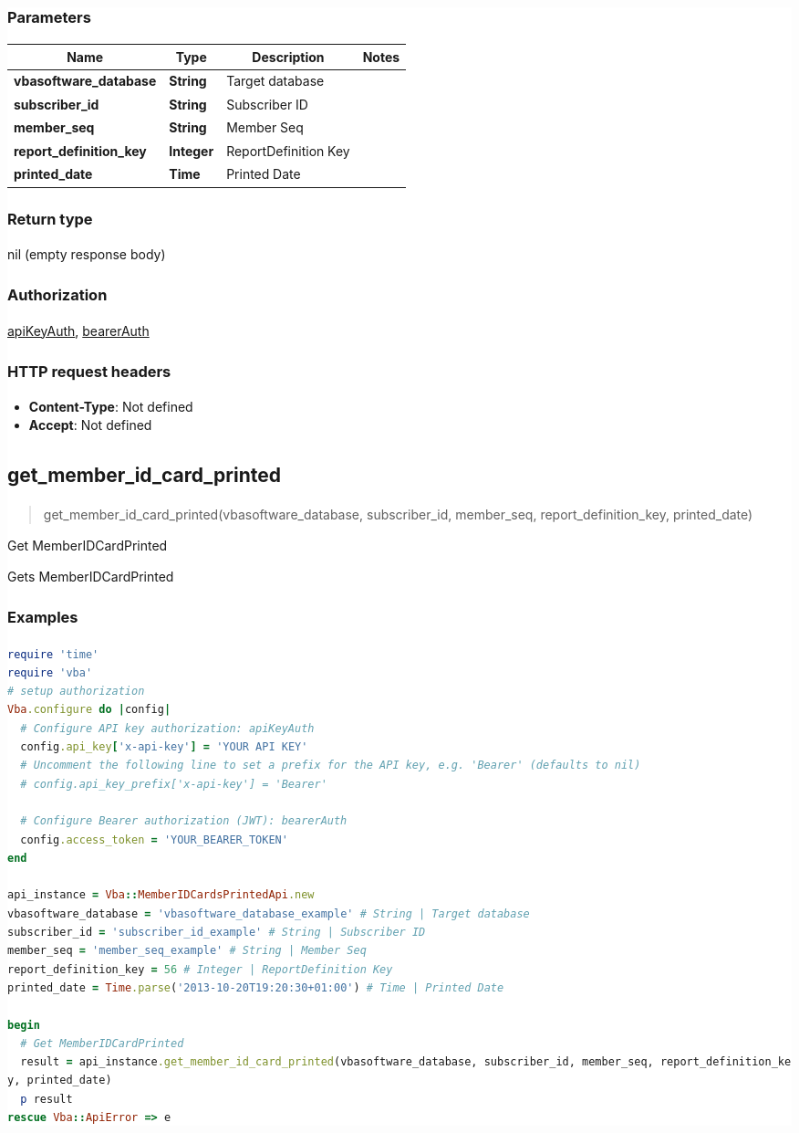 ### Parameters

| Name | Type | Description | Notes |
| ---- | ---- | ----------- | ----- |
| **vbasoftware_database** | **String** | Target database |  |
| **subscriber_id** | **String** | Subscriber ID |  |
| **member_seq** | **String** | Member Seq |  |
| **report_definition_key** | **Integer** | ReportDefinition Key |  |
| **printed_date** | **Time** | Printed Date |  |

### Return type

nil (empty response body)

### Authorization

[apiKeyAuth](../README.md#apiKeyAuth), [bearerAuth](../README.md#bearerAuth)

### HTTP request headers

- **Content-Type**: Not defined
- **Accept**: Not defined


## get_member_id_card_printed

> <MemberIDCardPrintedVBAResponse> get_member_id_card_printed(vbasoftware_database, subscriber_id, member_seq, report_definition_key, printed_date)

Get MemberIDCardPrinted

Gets MemberIDCardPrinted

### Examples

```ruby
require 'time'
require 'vba'
# setup authorization
Vba.configure do |config|
  # Configure API key authorization: apiKeyAuth
  config.api_key['x-api-key'] = 'YOUR API KEY'
  # Uncomment the following line to set a prefix for the API key, e.g. 'Bearer' (defaults to nil)
  # config.api_key_prefix['x-api-key'] = 'Bearer'

  # Configure Bearer authorization (JWT): bearerAuth
  config.access_token = 'YOUR_BEARER_TOKEN'
end

api_instance = Vba::MemberIDCardsPrintedApi.new
vbasoftware_database = 'vbasoftware_database_example' # String | Target database
subscriber_id = 'subscriber_id_example' # String | Subscriber ID
member_seq = 'member_seq_example' # String | Member Seq
report_definition_key = 56 # Integer | ReportDefinition Key
printed_date = Time.parse('2013-10-20T19:20:30+01:00') # Time | Printed Date

begin
  # Get MemberIDCardPrinted
  result = api_instance.get_member_id_card_printed(vbasoftware_database, subscriber_id, member_seq, report_definition_key, printed_date)
  p result
rescue Vba::ApiError => e
```